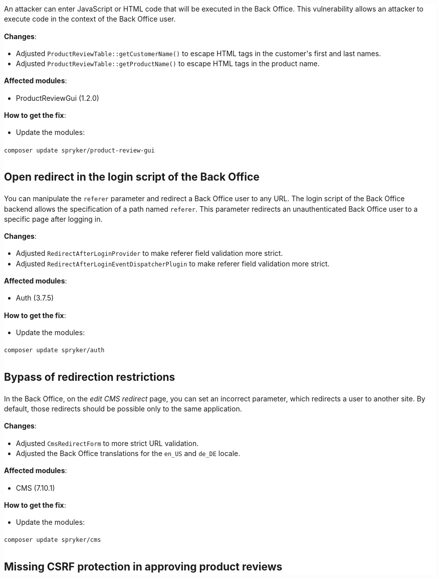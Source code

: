 An attacker can enter JavaScript or HTML code that will be executed in the Back Office.
This vulnerability allows an attacker to execute code in the context of the Back Office user.

**Changes**:
* Adjusted `ProductReviewTable::getCustomerName()` to escape HTML tags in the customer's first and last names.
* Adjusted `ProductReviewTable::getProductName()` to escape HTML tags in the product name.


**Affected modules**:
* ProductReviewGui (1.2.0)

**How to get the fix**: 
* Update the modules:
```bash
composer update spryker/product-review-gui
```

## Open redirect in the login script of the Back Office

You can manipulate the `referer` parameter and redirect a Back Office user to any URL.
The login script of the Back Office backend allows the specification of a path named `referer`. This parameter redirects an unauthenticated Back Office user to a specific page after logging in.

**Changes**:
* Adjusted `RedirectAfterLoginProvider` to make referer field validation more strict.
* Adjusted `RedirectAfterLoginEventDispatcherPlugin` to make referer field validation more strict.


**Affected modules**:
* Auth (3.7.5)

**How to get the fix**: 
* Update the modules:
```bash
composer update spryker/auth
```
## Bypass of redirection restrictions

 In the Back Office, on the *edit CMS redirect* page, you can set an incorrect parameter, which redirects a user to another site. By default, those redirects should be possible only to the same application.

**Changes**:
* Adjusted `CmsRedirectForm` to more strict URL validation.
* Adjusted the Back Office translations for the `en_US` and `de_DE` locale.

**Affected modules**:
* CMS (7.10.1)

**How to get the fix**: 
* Update the modules: 
```bash
composer update spryker/cms
```

## Missing CSRF protection in approving product reviews
